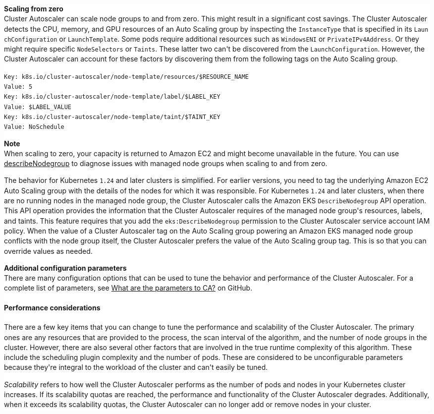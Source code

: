 **Scaling from zero**  
Cluster Autoscaler can scale node groups to and from zero\. This might result in a significant cost savings\. The Cluster Autoscaler detects the CPU, memory, and GPU resources of an Auto Scaling group by inspecting the `InstanceType` that is specified in its `LaunchConfiguration` or `LaunchTemplate`\. Some pods require additional resources such as `WindowsENI` or `PrivateIPv4Address`\. Or they might require specific `NodeSelectors` or `Taints`\. These latter two can't be discovered from the `LaunchConfiguration`\. However, the Cluster Autoscaler can account for these factors by discovering them from the following tags on the Auto Scaling group\. 

```
Key: k8s.io/cluster-autoscaler/node-template/resources/$RESOURCE_NAME
Value: 5
Key: k8s.io/cluster-autoscaler/node-template/label/$LABEL_KEY
Value: $LABEL_VALUE
Key: k8s.io/cluster-autoscaler/node-template/taint/$TAINT_KEY
Value: NoSchedule
```

**Note**  
When scaling to zero, your capacity is returned to Amazon EC2 and might become unavailable in the future\.
You can use [describeNodegroup](https://docs.aws.amazon.com/eks/latest/APIReference/API_DescribeNodegroup.html) to diagnose issues with managed node groups when scaling to and from zero\.

The behavior for Kubernetes `1.24` and later clusters is simplified\. For earlier versions, you need to tag the underlying Amazon EC2 Auto Scaling group with the details of the nodes for which it was responsible\. For Kubernetes `1.24` and later clusters, when there are no running nodes in the managed node group, the Cluster Autoscaler calls the Amazon EKS `DescribeNodegroup` API operation\. This API operation provides the information that the Cluster Autoscaler requires of the managed node group's resources, labels, and taints\. This feature requires that you add the `eks:DescribeNodegroup` permission to the Cluster Autoscaler service account IAM policy\. When the value of a Cluster Autoscaler tag on the Auto Scaling group powering an Amazon EKS managed node group conflicts with the node group itself, the Cluster Autoscaler prefers the value of the Auto Scaling group tag\. This is so that you can override values as needed\.

**Additional configuration parameters**  
There are many configuration options that can be used to tune the behavior and performance of the Cluster Autoscaler\. For a complete list of parameters, see [What are the parameters to CA?](https://github.com/kubernetes/autoscaler/blob/master/cluster-autoscaler/FAQ.md#what-are-the-parameters-to-ca) on GitHub\.

#### Performance considerations<a name="considerations-performance"></a>

There are a few key items that you can change to tune the performance and scalability of the Cluster Autoscaler\. The primary ones are any resources that are provided to the process, the scan interval of the algorithm, and the number of node groups in the cluster\. However, there are also several other factors that are involved in the true runtime complexity of this algorithm\. These include the scheduling plugin complexity and the number of pods\. These are considered to be unconfigurable parameters because they're integral to the workload of the cluster and can't easily be tuned\.

*Scalability* refers to how well the Cluster Autoscaler performs as the number of pods and nodes in your Kubernetes cluster increases\. If its scalability quotas are reached, the performance and functionality of the Cluster Autoscaler degrades\. Additionally, when it exceeds its scalability quotas, the Cluster Autoscaler can no longer add or remove nodes in your cluster\.
